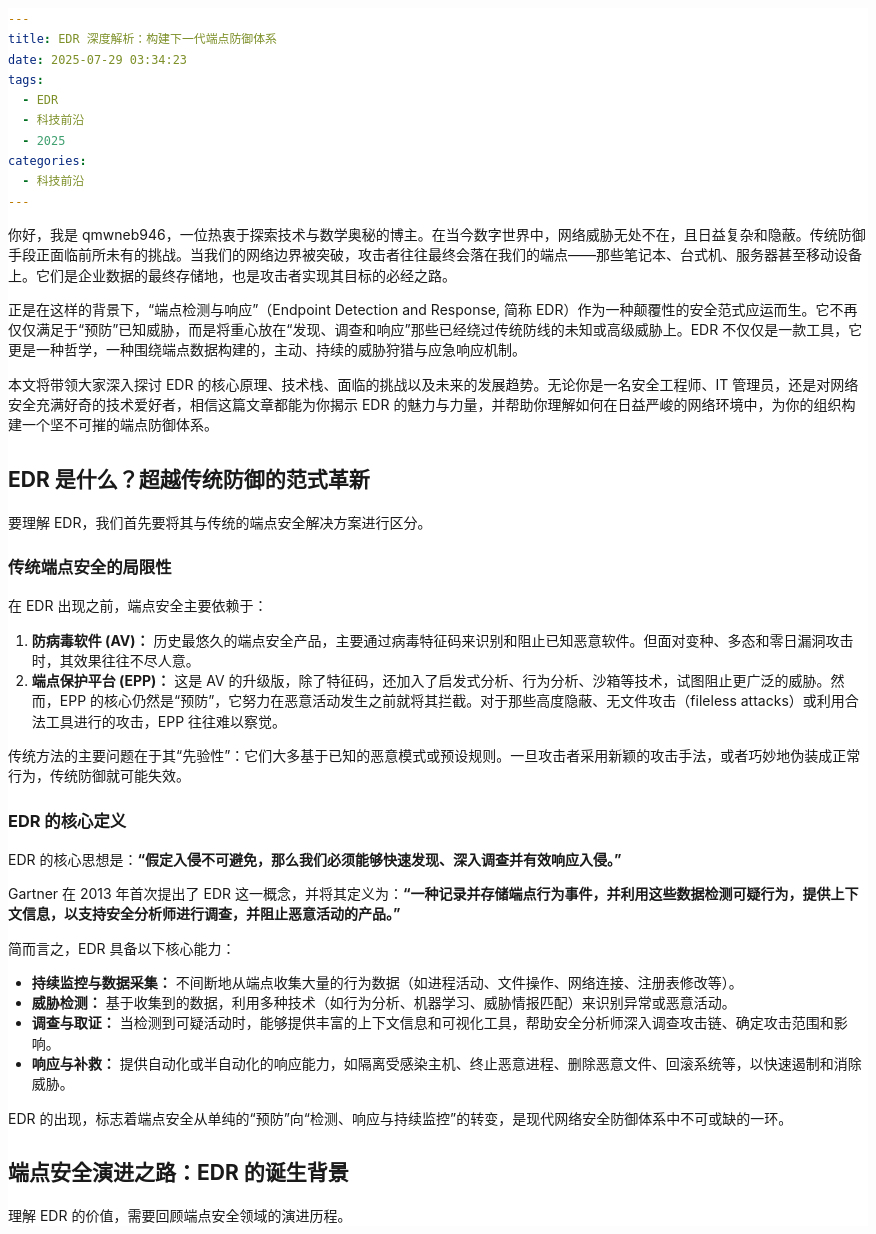 ```yaml
---
title: EDR 深度解析：构建下一代端点防御体系
date: 2025-07-29 03:34:23
tags:
  - EDR
  - 科技前沿
  - 2025
categories:
  - 科技前沿
---
```


你好，我是 qmwneb946，一位热衷于探索技术与数学奥秘的博主。在当今数字世界中，网络威胁无处不在，且日益复杂和隐蔽。传统防御手段正面临前所未有的挑战。当我们的网络边界被突破，攻击者往往最终会落在我们的端点——那些笔记本、台式机、服务器甚至移动设备上。它们是企业数据的最终存储地，也是攻击者实现其目标的必经之路。

正是在这样的背景下，“端点检测与响应”（Endpoint Detection and Response, 简称 EDR）作为一种颠覆性的安全范式应运而生。它不再仅仅满足于“预防”已知威胁，而是将重心放在“发现、调查和响应”那些已经绕过传统防线的未知或高级威胁上。EDR 不仅仅是一款工具，它更是一种哲学，一种围绕端点数据构建的，主动、持续的威胁狩猎与应急响应机制。

本文将带领大家深入探讨 EDR 的核心原理、技术栈、面临的挑战以及未来的发展趋势。无论你是一名安全工程师、IT 管理员，还是对网络安全充满好奇的技术爱好者，相信这篇文章都能为你揭示 EDR 的魅力与力量，并帮助你理解如何在日益严峻的网络环境中，为你的组织构建一个坚不可摧的端点防御体系。

## EDR 是什么？超越传统防御的范式革新

要理解 EDR，我们首先要将其与传统的端点安全解决方案进行区分。

### 传统端点安全的局限性

在 EDR 出现之前，端点安全主要依赖于：

1.  **防病毒软件 (AV)：** 历史最悠久的端点安全产品，主要通过病毒特征码来识别和阻止已知恶意软件。但面对变种、多态和零日漏洞攻击时，其效果往往不尽人意。
2.  **端点保护平台 (EPP)：** 这是 AV 的升级版，除了特征码，还加入了启发式分析、行为分析、沙箱等技术，试图阻止更广泛的威胁。然而，EPP 的核心仍然是“预防”，它努力在恶意活动发生之前就将其拦截。对于那些高度隐蔽、无文件攻击（fileless attacks）或利用合法工具进行的攻击，EPP 往往难以察觉。

传统方法的主要问题在于其“先验性”：它们大多基于已知的恶意模式或预设规则。一旦攻击者采用新颖的攻击手法，或者巧妙地伪装成正常行为，传统防御就可能失效。

### EDR 的核心定义

EDR 的核心思想是：**“假定入侵不可避免，那么我们必须能够快速发现、深入调查并有效响应入侵。”**

Gartner 在 2013 年首次提出了 EDR 这一概念，并将其定义为：**“一种记录并存储端点行为事件，并利用这些数据检测可疑行为，提供上下文信息，以支持安全分析师进行调查，并阻止恶意活动的产品。”**

简而言之，EDR 具备以下核心能力：

*   **持续监控与数据采集：** 不间断地从端点收集大量的行为数据（如进程活动、文件操作、网络连接、注册表修改等）。
*   **威胁检测：** 基于收集到的数据，利用多种技术（如行为分析、机器学习、威胁情报匹配）来识别异常或恶意活动。
*   **调查与取证：** 当检测到可疑活动时，能够提供丰富的上下文信息和可视化工具，帮助安全分析师深入调查攻击链、确定攻击范围和影响。
*   **响应与补救：** 提供自动化或半自动化的响应能力，如隔离受感染主机、终止恶意进程、删除恶意文件、回滚系统等，以快速遏制和消除威胁。

EDR 的出现，标志着端点安全从单纯的“预防”向“检测、响应与持续监控”的转变，是现代网络安全防御体系中不可或缺的一环。

## 端点安全演进之路：EDR 的诞生背景

理解 EDR 的价值，需要回顾端点安全领域的演进历程。
